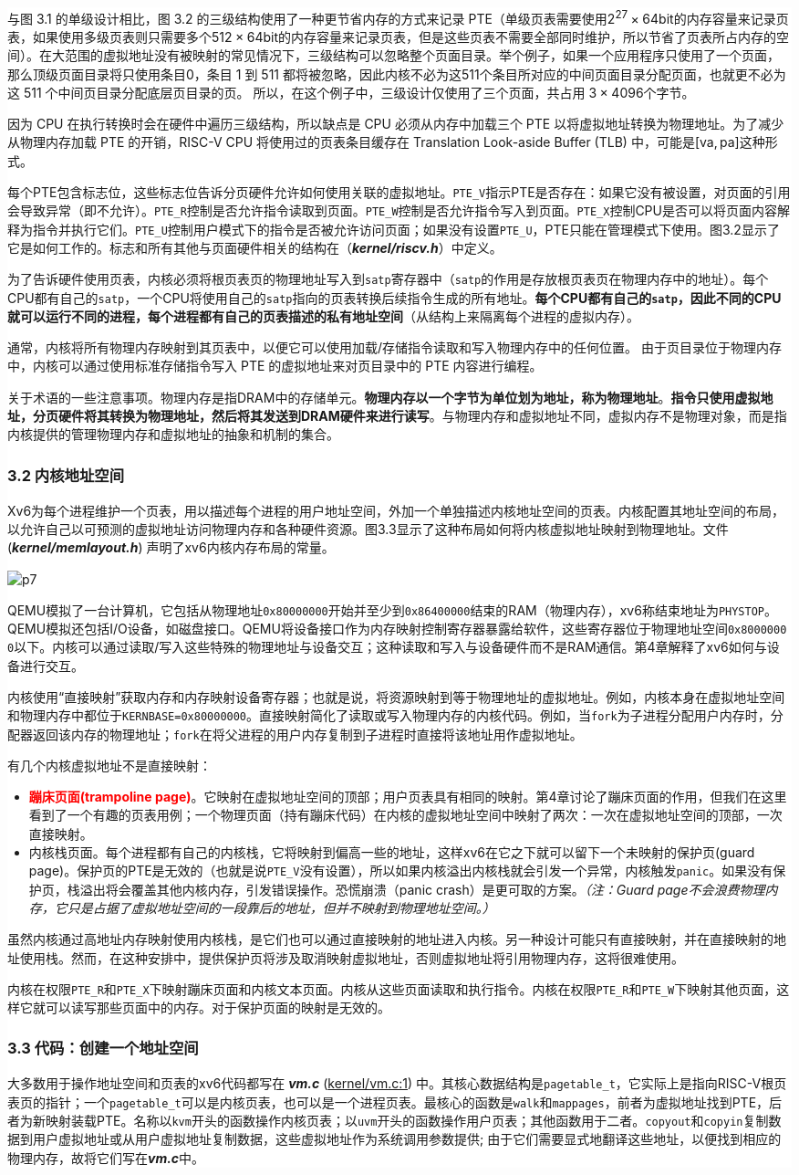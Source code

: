与图 3.1 的单级设计相比，图 3.2 的三级结构使用了一种更节省内存的方式来记录 PTE（单级页表需要使用$2^{27}\times 64\text{bit}$的内存容量来记录页表，如果使用多级页表则只需要多个$512\times 64\text{bit}$的内存容量来记录页表，但是这些页表不需要全部同时维护，所以节省了页表所占内存的空间）。在大范围的虚拟地址没有被映射的常见情况下，三级结构可以忽略整个页面目录。举个例子，如果一个应用程序只使用了一个页面，那么顶级页面目录将只使用条目0，条目 1 到 511 都将被忽略，因此内核不必为这511个条目所对应的中间页面目录分配页面，也就更不必为这 511 个中间页目录分配底层页目录的页。 所以，在这个例子中，三级设计仅使用了三个页面，共占用 $3\times4096$个字节。

因为 CPU 在执行转换时会在硬件中遍历三级结构，所以缺点是 CPU 必须从内存中加载三个 PTE 以将虚拟地址转换为物理地址。为了减少从物理内存加载 PTE 的开销，RISC-V CPU 将使用过的页表条目缓存在 Translation Look-aside Buffer (TLB) 中，可能是$[\text{va},\text{pa}]$这种形式。

每个PTE包含标志位，这些标志位告诉分页硬件允许如何使用关联的虚拟地址。`PTE_V`指示PTE是否存在：如果它没有被设置，对页面的引用会导致异常（即不允许）。`PTE_R`控制是否允许指令读取到页面。`PTE_W`控制是否允许指令写入到页面。`PTE_X`控制CPU是否可以将页面内容解释为指令并执行它们。`PTE_U`控制用户模式下的指令是否被允许访问页面；如果没有设置`PTE_U`，PTE只能在管理模式下使用。图3.2显示了它是如何工作的。标志和所有其他与页面硬件相关的结构在（***kernel/riscv.h***）中定义。

为了告诉硬件使用页表，内核必须将根页表页的物理地址写入到`satp`寄存器中（`satp`的作用是存放根页表页在物理内存中的地址）。每个CPU都有自己的`satp`，一个CPU将使用自己的`satp`指向的页表转换后续指令生成的所有地址。**每个CPU都有自己的`satp`，因此不同的CPU就可以运行不同的进程，每个进程都有自己的页表描述的私有地址空间**（从结构上来隔离每个进程的虚拟内存）。

通常，内核将所有物理内存映射到其页表中，以便它可以使用加载/存储指令读取和写入物理内存中的任何位置。 由于页目录位于物理内存中，内核可以通过使用标准存储指令写入 PTE 的虚拟地址来对页目录中的 PTE 内容进行编程。

关于术语的一些注意事项。物理内存是指DRAM中的存储单元。**物理内存以一个字节为单位划为地址，称为物理地址**。**指令只使用虚拟地址，分页硬件将其转换为物理地址，然后将其发送到DRAM硬件来进行读写**。与物理内存和虚拟地址不同，虚拟内存不是物理对象，而是指内核提供的管理物理内存和虚拟地址的抽象和机制的集合。

### 3.2 内核地址空间

Xv6为每个进程维护一个页表，用以描述每个进程的用户地址空间，外加一个单独描述内核地址空间的页表。内核配置其地址空间的布局，以允许自己以可预测的虚拟地址访问物理内存和各种硬件资源。图3.3显示了这种布局如何将内核虚拟地址映射到物理地址。文件(***kernel/memlayout.h***) 声明了xv6内核内存布局的常量。

![p7](/home/sjh/Documents/Markdown_Note/MIT6.S801.assets/3_3.png)

QEMU模拟了一台计算机，它包括从物理地址`0x80000000`开始并至少到`0x86400000`结束的RAM（物理内存），xv6称结束地址为`PHYSTOP`。QEMU模拟还包括I/O设备，如磁盘接口。QEMU将设备接口作为内存映射控制寄存器暴露给软件，这些寄存器位于物理地址空间`0x80000000`以下。内核可以通过读取/写入这些特殊的物理地址与设备交互；这种读取和写入与设备硬件而不是RAM通信。第4章解释了xv6如何与设备进行交互。

内核使用“直接映射”获取内存和内存映射设备寄存器；也就是说，将资源映射到等于物理地址的虚拟地址。例如，内核本身在虚拟地址空间和物理内存中都位于`KERNBASE=0x80000000`。直接映射简化了读取或写入物理内存的内核代码。例如，当`fork`为子进程分配用户内存时，分配器返回该内存的物理地址；`fork`在将父进程的用户内存复制到子进程时直接将该地址用作虚拟地址。

有几个内核虚拟地址不是直接映射：

- <font color=red>**蹦床页面(trampoline page)**</font>。它映射在虚拟地址空间的顶部；用户页表具有相同的映射。第4章讨论了蹦床页面的作用，但我们在这里看到了一个有趣的页表用例；一个物理页面（持有蹦床代码）在内核的虚拟地址空间中映射了两次：一次在虚拟地址空间的顶部，一次直接映射。
- 内核栈页面。每个进程都有自己的内核栈，它将映射到偏高一些的地址，这样xv6在它之下就可以留下一个未映射的保护页(guard page)。保护页的PTE是无效的（也就是说`PTE_V`没有设置），所以如果内核溢出内核栈就会引发一个异常，内核触发`panic`。如果没有保护页，栈溢出将会覆盖其他内核内存，引发错误操作。恐慌崩溃（panic crash）是更可取的方案。*（注：Guard page不会浪费物理内存，它只是占据了虚拟地址空间的一段靠后的地址，但并不映射到物理地址空间。）*

虽然内核通过高地址内存映射使用内核栈，是它们也可以通过直接映射的地址进入内核。另一种设计可能只有直接映射，并在直接映射的地址使用栈。然而，在这种安排中，提供保护页将涉及取消映射虚拟地址，否则虚拟地址将引用物理内存，这将很难使用。

内核在权限`PTE_R`和`PTE_X`下映射蹦床页面和内核文本页面。内核从这些页面读取和执行指令。内核在权限`PTE_R`和`PTE_W`下映射其他页面，这样它就可以读写那些页面中的内存。对于保护页面的映射是无效的。

### 3.3 代码：创建一个地址空间

大多数用于操作地址空间和页表的xv6代码都写在 ***vm.c*** ([kernel/vm.c:1](https://github.com/mit-pdos/xv6-riscv/blob/riscv//kernel/vm.c#L1)) 中。其核心数据结构是`pagetable_t`，它实际上是指向RISC-V根页表页的指针；一个`pagetable_t`可以是内核页表，也可以是一个进程页表。最核心的函数是`walk`和`mappages`，前者为虚拟地址找到PTE，后者为新映射装载PTE。名称以`kvm`开头的函数操作内核页表；以`uvm`开头的函数操作用户页表；其他函数用于二者。`copyout`和`copyin`复制数据到用户虚拟地址或从用户虚拟地址复制数据，这些虚拟地址作为系统调用参数提供; 由于它们需要显式地翻译这些地址，以便找到相应的物理内存，故将它们写在***vm.c***中。
